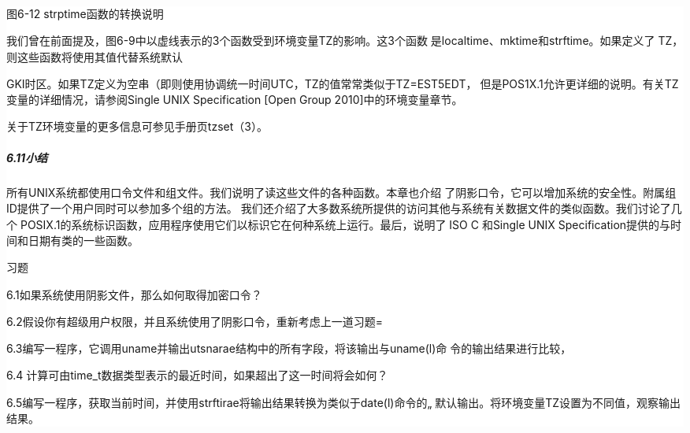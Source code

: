 图6-12 strptime函数的转换说明

我们曾在前面提及，图6-9中以虚线表示的3个函数受到环境变量TZ的影响。这3个函数 是localtime、mktime和strftime。如果定义了 TZ，则这些函数将使用其值代替系统默认

GKI时区。如果TZ定义为空串（即则使用协调统一时间UTC，TZ的值常常类似于TZ=EST5EDT， 但是POS1X.1允许更详细的说明。有关TZ变量的详细情况，请参阅Single UNIX Specification [Open Group 2010]中的环境变量章节。

关于TZ环境变量的更多信息可参见手册页tzset（3）。

##### 6.11小结

所有UNIX系统都使用口令文件和组文件。我们说明了读这些文件的各种函数。本章也介绍 了阴影口令，它可以增加系统的安全性。附属组ID提供了一个用户同时可以参加多个组的方法。 我们还介绍了大多数系统所提供的访问其他与系统有关数据文件的类似函数。我们讨论了几个 POSIX.1的系统标识函数，应用程序使用它们以标识它在何种系统上运行。最后，说明了 ISO C 和Single UNIX Specification提供的与时间和日期有类的一些函数。

习题

6.1如果系统使用阴影文件，那么如何取得加密口令？

6.2假设你有超级用户权限，并且系统使用了阴影口令，重新考虑上一道习题=

6.3编写一程序，它调用uname并输出utsnarae结构中的所有字段，将该输出与uname(l)命 令的输出结果进行比较，

6.4 计算可由time_t数据类型表示的最近时间，如果超出了这一时间将会如何？

6.5编写一程序，获取当前时间，并使用strftirae将输出结果转换为类似于date(l)命令的„ 默认输出。将环境变量TZ设置为不同值，观察输出结果。 
